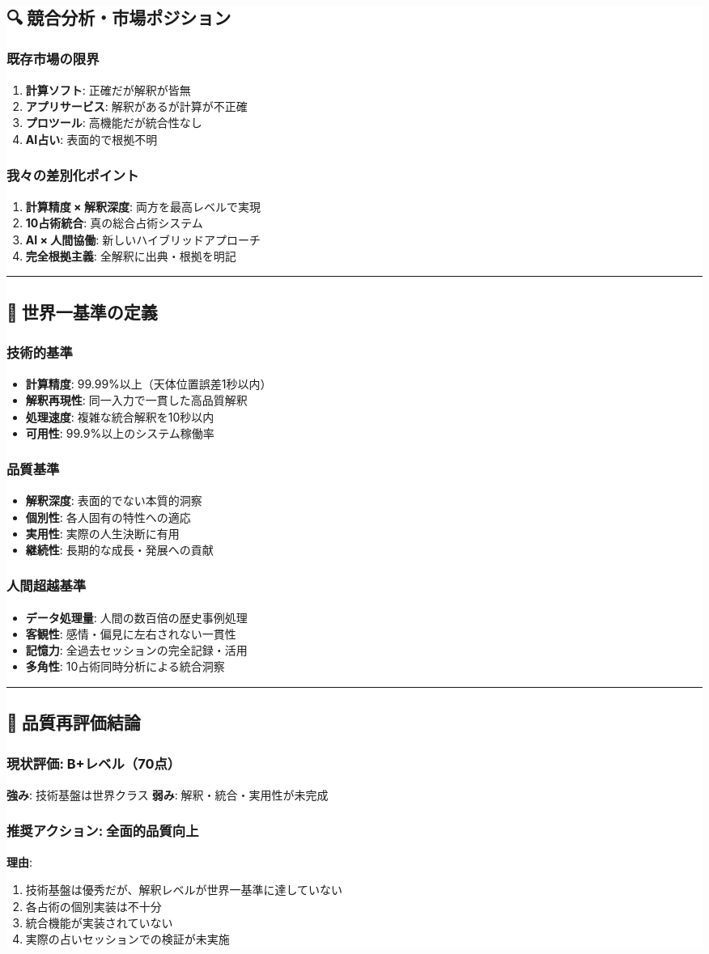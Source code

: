 
## 🔍 競合分析・市場ポジション

### 既存市場の限界
1. **計算ソフト**: 正確だが解釈が皆無
2. **アプリサービス**: 解釈があるが計算が不正確
3. **プロツール**: 高機能だが統合性なし
4. **AI占い**: 表面的で根拠不明

### 我々の差別化ポイント
1. **計算精度 × 解釈深度**: 両方を最高レベルで実現
2. **10占術統合**: 真の総合占術システム
3. **AI × 人間協働**: 新しいハイブリッドアプローチ
4. **完全根拠主義**: 全解釈に出典・根拠を明記

---

## 🎯 世界一基準の定義

### 技術的基準
- **計算精度**: 99.99%以上（天体位置誤差1秒以内）
- **解釈再現性**: 同一入力で一貫した高品質解釈
- **処理速度**: 複雑な統合解釈を10秒以内
- **可用性**: 99.9%以上のシステム稼働率

### 品質基準
- **解釈深度**: 表面的でない本質的洞察
- **個別性**: 各人固有の特性への適応
- **実用性**: 実際の人生決断に有用
- **継続性**: 長期的な成長・発展への貢献

### 人間超越基準
- **データ処理量**: 人間の数百倍の歴史事例処理
- **客観性**: 感情・偏見に左右されない一貫性
- **記憶力**: 全過去セッションの完全記録・活用
- **多角性**: 10占術同時分析による統合洞察

---

## 🚨 品質再評価結論

### 現状評価: **B+レベル（70点）**

**強み**: 技術基盤は世界クラス
**弱み**: 解釈・統合・実用性が未完成

### 推奨アクション: **全面的品質向上**

**理由**:
1. 技術基盤は優秀だが、解釈レベルが世界一基準に達していない
2. 各占術の個別実装は不十分
3. 統合機能が実装されていない
4. 実際の占いセッションでの検証が未実施

